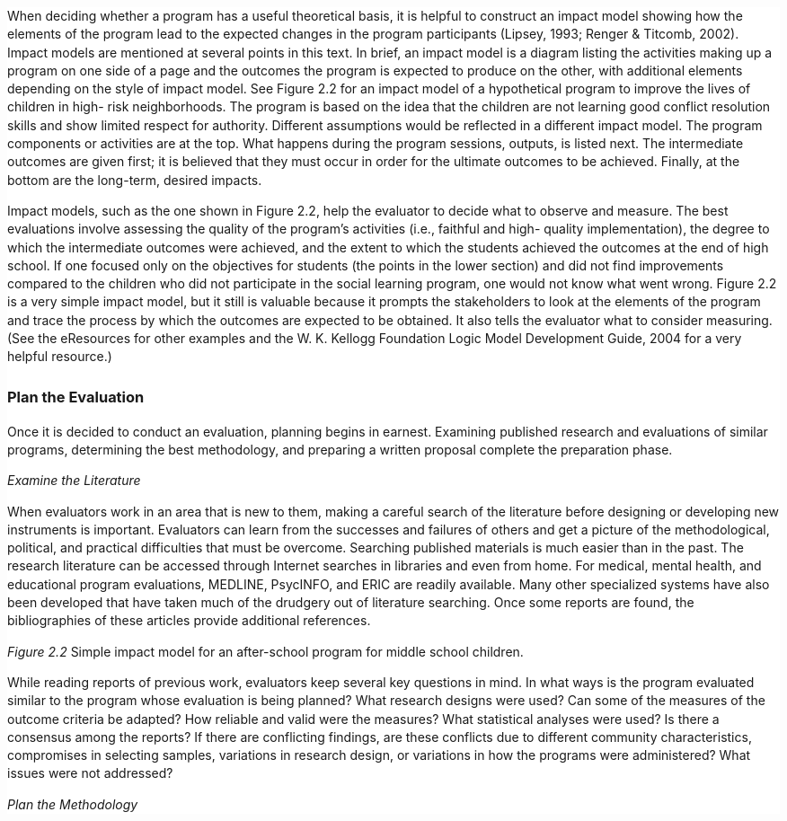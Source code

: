 When deciding whether a program has a useful theoretical basis, it is helpful to construct an impact model showing how the elements of the program lead to the expected changes in the program participants (Lipsey, 1993; Renger & Titcomb, 2002). Impact models are mentioned at several points in this text. In brief, an impact model is a diagram listing the activities making up a program on one side of a page and the outcomes the program is expected to produce on the other, with additional elements depending on the style of impact model. See  Figure 2.2 for an impact model of a hypothetical program to improve the lives of children in high- risk neighborhoods. The program is based on the idea that the children are not learning good conflict resolution skills and show limited respect for authority. Different assumptions would be reflected in a different impact model. The program components or activities are at the top. What happens during the program sessions, outputs, is listed next. The intermediate outcomes are given first; it is believed that they must occur in order for the ultimate outcomes to be achieved. Finally, at the bottom are the long-term, desired impacts.

Impact models, such as the one shown in Figure 2.2, help the evaluator to decide what to observe and measure. The best evaluations involve assessing the quality of the program’s activities (i.e., faithful and high- quality implementation), the degree to which the intermediate outcomes were achieved, and the extent to which the students achieved the outcomes at the end of high school. If one focused only on the objectives for students (the points in the lower section) and did not find improvements compared to the children who did not participate in the social learning program, one would not know what went wrong.  Figure 2.2 is a very simple impact model, but it still is valuable because it prompts the stakeholders to look at the elements of the program and trace the process by which the outcomes are expected to be obtained. It also tells the evaluator what to consider measuring. (See the eResources for other examples and the W. K. Kellogg Foundation Logic Model Development Guide, 2004 for a very helpful resource.)

### Plan the Evaluation

Once it is decided to conduct an evaluation, planning begins in earnest. Examining published research and evaluations of similar programs, determining the best methodology, and preparing a written proposal complete the preparation phase.

_Examine the Literature_

When evaluators work in an area that is new to them, making a careful search of the literature before designing or developing new instruments is important. Evaluators can learn from the successes and failures of others and get a picture of the methodological, political, and practical difficulties that must be overcome. Searching published materials is much easier than in the past. The research literature can be accessed through Internet searches in libraries and even from home. For medical, mental health, and educational program evaluations, MEDLINE, PsycINFO, and ERIC are readily available. Many other specialized systems have   also been developed that have taken much of the drudgery out of literature searching. Once some reports are found, the bibliographies of these articles provide additional references.

 _Figure 2.2_ Simple impact model for an after-school program for middle school children.

While reading reports of previous work, evaluators keep several key questions in mind. In what ways is the program evaluated similar to the program whose evaluation is being planned? What research designs were used? Can some of the measures of the outcome criteria be adapted? How reliable and valid were the measures? What statistical analyses were used? Is there a consensus among the reports? If there are conflicting findings, are these conflicts due to different community characteristics, compromises in selecting samples, variations in research design, or variations in how the programs were administered? What issues were not addressed?

_Plan the Methodology_
